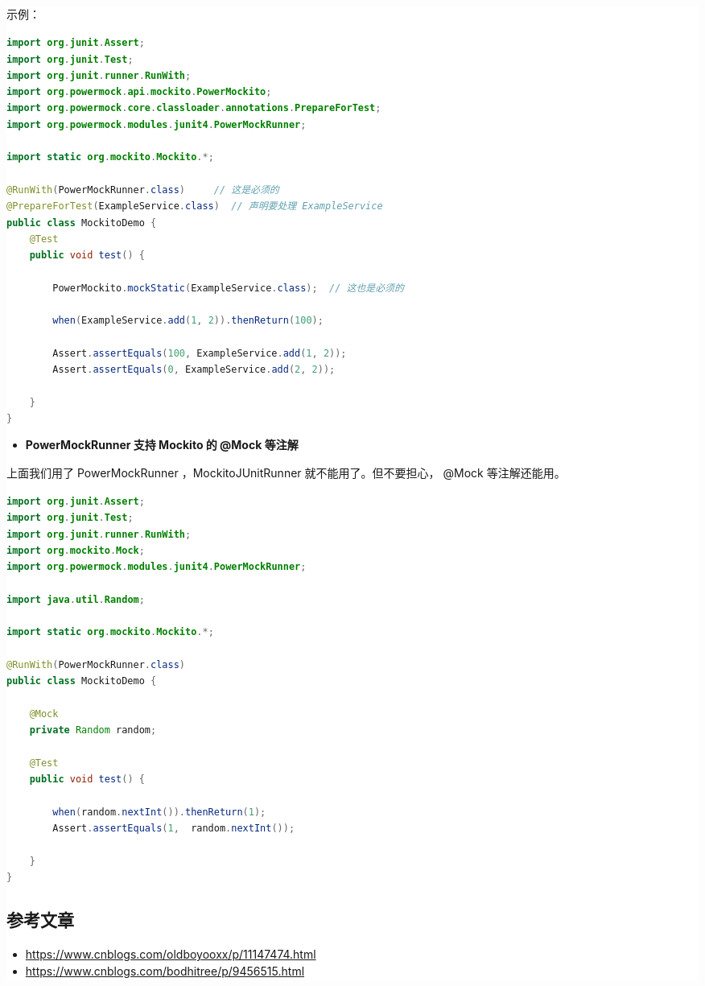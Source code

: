 示例：

```java
import org.junit.Assert;
import org.junit.Test;
import org.junit.runner.RunWith;
import org.powermock.api.mockito.PowerMockito;
import org.powermock.core.classloader.annotations.PrepareForTest;
import org.powermock.modules.junit4.PowerMockRunner;

import static org.mockito.Mockito.*;

@RunWith(PowerMockRunner.class)     // 这是必须的
@PrepareForTest(ExampleService.class)  // 声明要处理 ExampleService
public class MockitoDemo {
    @Test
    public void test() {

        PowerMockito.mockStatic(ExampleService.class);  // 这也是必须的

        when(ExampleService.add(1, 2)).thenReturn(100);

        Assert.assertEquals(100, ExampleService.add(1, 2));
        Assert.assertEquals(0, ExampleService.add(2, 2));

    }
}
```

- **PowerMockRunner 支持 Mockito 的 @Mock 等注解**

上面我们用了 PowerMockRunner ，MockitoJUnitRunner 就不能用了。但不要担心， @Mock 等注解还能用。

```java
import org.junit.Assert;
import org.junit.Test;
import org.junit.runner.RunWith;
import org.mockito.Mock;
import org.powermock.modules.junit4.PowerMockRunner;

import java.util.Random;

import static org.mockito.Mockito.*;

@RunWith(PowerMockRunner.class)
public class MockitoDemo {

    @Mock
    private Random random;

    @Test
    public void test() {

        when(random.nextInt()).thenReturn(1);
        Assert.assertEquals(1,  random.nextInt());

    }
}
```

## 参考文章

- https://www.cnblogs.com/oldboyooxx/p/11147474.html
- https://www.cnblogs.com/bodhitree/p/9456515.html
